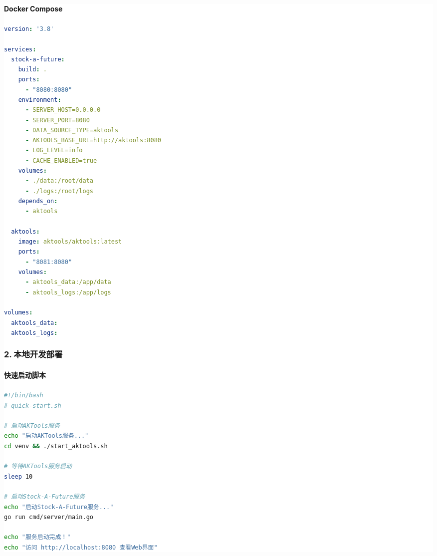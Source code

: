 #### Docker Compose
```yaml
version: '3.8'

services:
  stock-a-future:
    build: .
    ports:
      - "8080:8080"
    environment:
      - SERVER_HOST=0.0.0.0
      - SERVER_PORT=8080
      - DATA_SOURCE_TYPE=aktools
      - AKTOOLS_BASE_URL=http://aktools:8080
      - LOG_LEVEL=info
      - CACHE_ENABLED=true
    volumes:
      - ./data:/root/data
      - ./logs:/root/logs
    depends_on:
      - aktools

  aktools:
    image: aktools/aktools:latest
    ports:
      - "8081:8080"
    volumes:
      - aktools_data:/app/data
      - aktools_logs:/app/logs

volumes:
  aktools_data:
  aktools_logs:
```

### 2. 本地开发部署

#### 快速启动脚本
```bash
#!/bin/bash
# quick-start.sh

# 启动AKTools服务
echo "启动AKTools服务..."
cd venv && ./start_aktools.sh

# 等待AKTools服务启动
sleep 10

# 启动Stock-A-Future服务
echo "启动Stock-A-Future服务..."
go run cmd/server/main.go

echo "服务启动完成！"
echo "访问 http://localhost:8080 查看Web界面"
```
